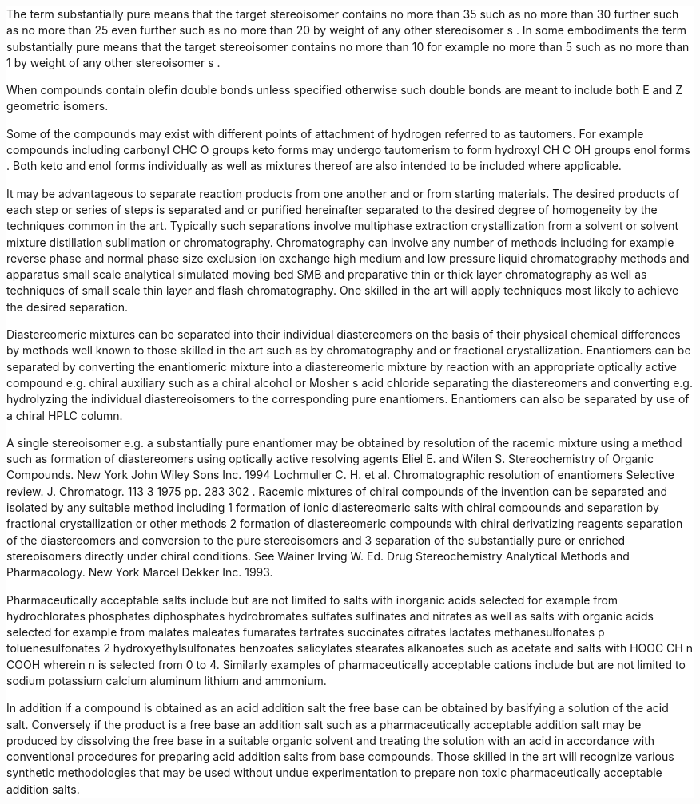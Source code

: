 The term substantially pure means that the target stereoisomer contains no more than 35 such as no more than 30 further such as no more than 25 even further such as no more than 20 by weight of any other stereoisomer s . In some embodiments the term substantially pure means that the target stereoisomer contains no more than 10 for example no more than 5 such as no more than 1 by weight of any other stereoisomer s .

When compounds contain olefin double bonds unless specified otherwise such double bonds are meant to include both E and Z geometric isomers.

Some of the compounds may exist with different points of attachment of hydrogen referred to as tautomers. For example compounds including carbonyl CHC O groups keto forms may undergo tautomerism to form hydroxyl CH C OH groups enol forms . Both keto and enol forms individually as well as mixtures thereof are also intended to be included where applicable.

It may be advantageous to separate reaction products from one another and or from starting materials. The desired products of each step or series of steps is separated and or purified hereinafter separated to the desired degree of homogeneity by the techniques common in the art. Typically such separations involve multiphase extraction crystallization from a solvent or solvent mixture distillation sublimation or chromatography. Chromatography can involve any number of methods including for example reverse phase and normal phase size exclusion ion exchange high medium and low pressure liquid chromatography methods and apparatus small scale analytical simulated moving bed SMB and preparative thin or thick layer chromatography as well as techniques of small scale thin layer and flash chromatography. One skilled in the art will apply techniques most likely to achieve the desired separation.

Diastereomeric mixtures can be separated into their individual diastereomers on the basis of their physical chemical differences by methods well known to those skilled in the art such as by chromatography and or fractional crystallization. Enantiomers can be separated by converting the enantiomeric mixture into a diastereomeric mixture by reaction with an appropriate optically active compound e.g. chiral auxiliary such as a chiral alcohol or Mosher s acid chloride separating the diastereomers and converting e.g. hydrolyzing the individual diastereoisomers to the corresponding pure enantiomers. Enantiomers can also be separated by use of a chiral HPLC column.

A single stereoisomer e.g. a substantially pure enantiomer may be obtained by resolution of the racemic mixture using a method such as formation of diastereomers using optically active resolving agents Eliel E. and Wilen S. Stereochemistry of Organic Compounds. New York John Wiley Sons Inc. 1994 Lochmuller C. H. et al. Chromatographic resolution of enantiomers Selective review. J. Chromatogr. 113 3 1975 pp. 283 302 . Racemic mixtures of chiral compounds of the invention can be separated and isolated by any suitable method including 1 formation of ionic diastereomeric salts with chiral compounds and separation by fractional crystallization or other methods 2 formation of diastereomeric compounds with chiral derivatizing reagents separation of the diastereomers and conversion to the pure stereoisomers and 3 separation of the substantially pure or enriched stereoisomers directly under chiral conditions. See Wainer Irving W. Ed. Drug Stereochemistry Analytical Methods and Pharmacology. New York Marcel Dekker Inc. 1993.

 Pharmaceutically acceptable salts include but are not limited to salts with inorganic acids selected for example from hydrochlorates phosphates diphosphates hydrobromates sulfates sulfinates and nitrates as well as salts with organic acids selected for example from malates maleates fumarates tartrates succinates citrates lactates methanesulfonates p toluenesulfonates 2 hydroxyethylsulfonates benzoates salicylates stearates alkanoates such as acetate and salts with HOOC CH n COOH wherein n is selected from 0 to 4. Similarly examples of pharmaceutically acceptable cations include but are not limited to sodium potassium calcium aluminum lithium and ammonium.

In addition if a compound is obtained as an acid addition salt the free base can be obtained by basifying a solution of the acid salt. Conversely if the product is a free base an addition salt such as a pharmaceutically acceptable addition salt may be produced by dissolving the free base in a suitable organic solvent and treating the solution with an acid in accordance with conventional procedures for preparing acid addition salts from base compounds. Those skilled in the art will recognize various synthetic methodologies that may be used without undue experimentation to prepare non toxic pharmaceutically acceptable addition salts.
